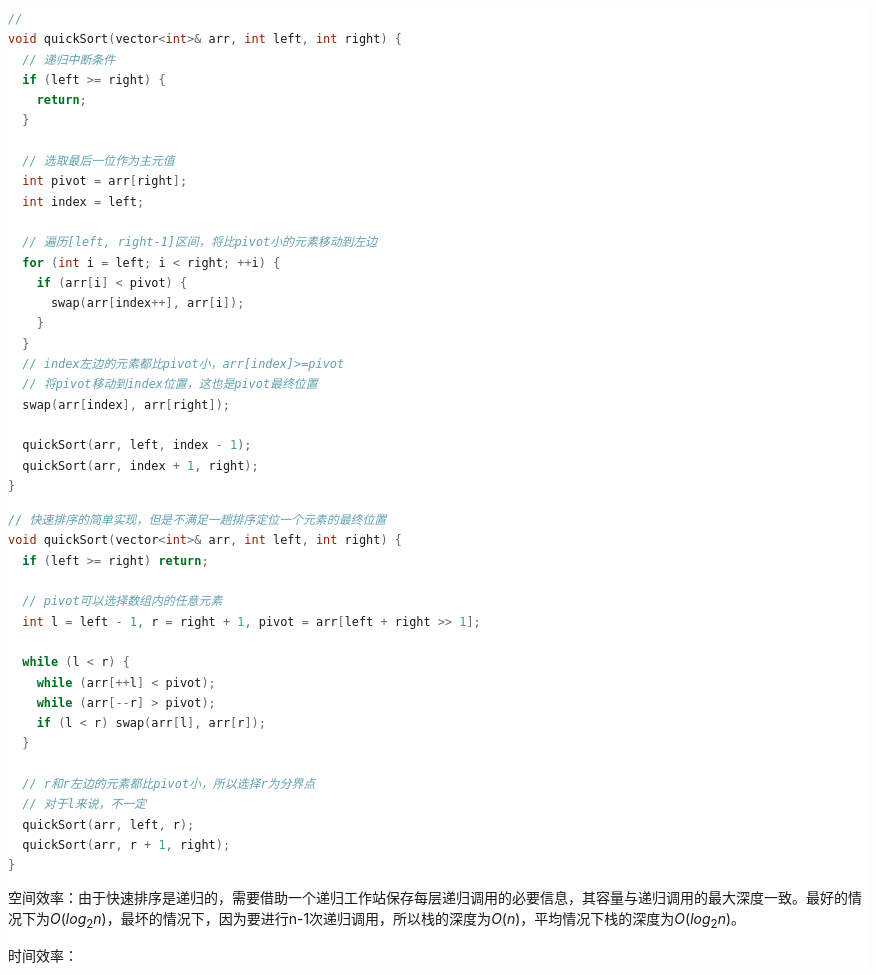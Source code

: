 ```cpp
//  
void quickSort(vector<int>& arr, int left, int right) {
  // 递归中断条件
  if (left >= right) {
    return;
  }

  // 选取最后一位作为主元值
  int pivot = arr[right];
  int index = left;

  // 遍历[left, right-1]区间，将比pivot小的元素移动到左边
  for (int i = left; i < right; ++i) {
    if (arr[i] < pivot) {
      swap(arr[index++], arr[i]);
    }
  }
  // index左边的元素都比pivot小，arr[index]>=pivot
  // 将pivot移动到index位置，这也是pivot最终位置
  swap(arr[index], arr[right]);

  quickSort(arr, left, index - 1);
  quickSort(arr, index + 1, right);
}
```

```cpp
// 快速排序的简单实现，但是不满足一趟排序定位一个元素的最终位置
void quickSort(vector<int>& arr, int left, int right) {
  if (left >= right) return;

  // pivot可以选择数组内的任意元素
  int l = left - 1, r = right + 1, pivot = arr[left + right >> 1];

  while (l < r) {
    while (arr[++l] < pivot);
    while (arr[--r] > pivot);
    if (l < r) swap(arr[l], arr[r]);
  }

  // r和r左边的元素都比pivot小，所以选择r为分界点
  // 对于l来说，不一定
  quickSort(arr, left, r);
  quickSort(arr, r + 1, right);
}
```



空间效率：由于快速排序是递归的，需要借助一个递归工作站保存每层递归调用的必要信息，其容量与递归调用的最大深度一致。最好的情况下为$O(log_2n)$，最坏的情况下，因为要进行n-1次递归调用，所以栈的深度为$O(n)$，平均情况下栈的深度为$O(log_2n)$。

时间效率：
